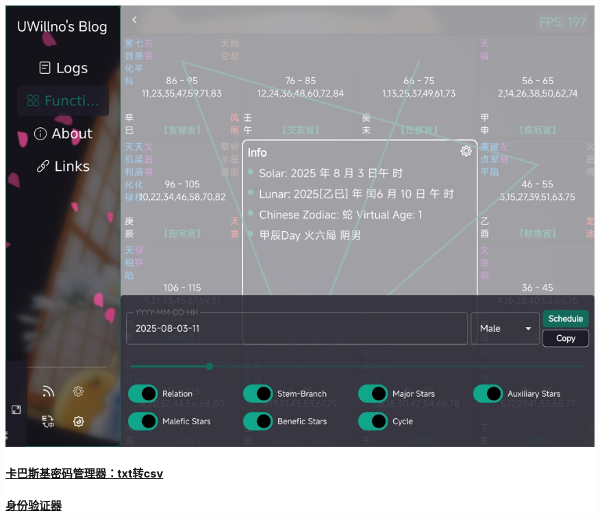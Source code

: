 ![image-20250925163256046](assets/image-20250925163256046.png)

### [卡巴斯基密码管理器：txt转csv](https://uwillno.com?func=kpm)

### [身份验证器](https://uwillno.com?func=otp)
